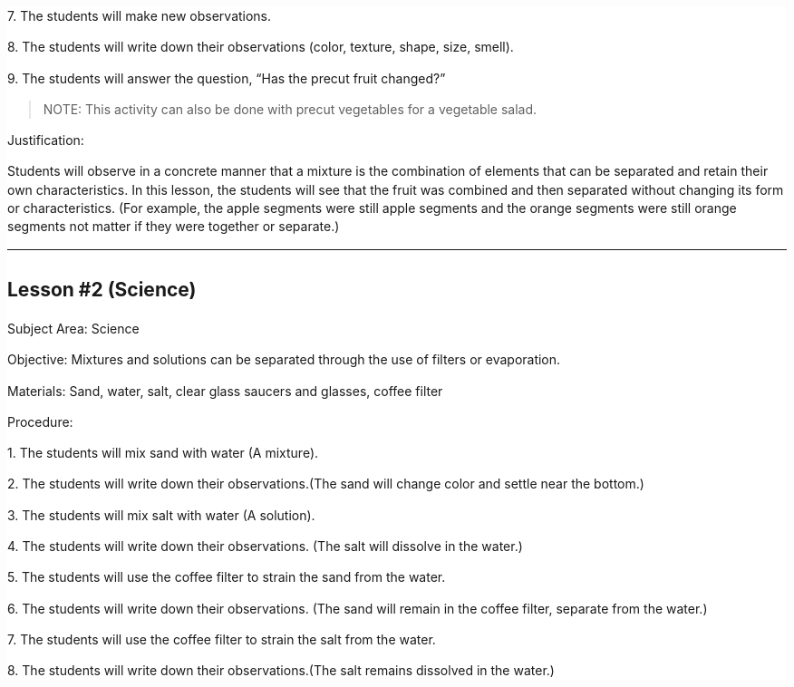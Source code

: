 <p>
7.  The students will make new observations.
</p>
<p>
8.  The students will write down their observations (color, texture, shape, size, smell).
</p>
<p>
9.  The students will answer the question, “Has the precut fruit changed?”
</p>
<blockquote>
<dl>
<dt>
NOTE:  This activity can also be done with precut vegetables for a vegetable salad.
</dt>
</dl>
</blockquote>
Justification:
<p>
Students will observe in a concrete manner that a mixture is the combination of elements that can be separated and retain their own characteristics.  In this lesson, the students will see that the fruit was combined and then separated without changing its form or characteristics.  (For example, the apple segments were still apple segments and the orange segments were still orange segments not matter if they were together or separate.)
</p>
<hr/>
<h2>
Lesson #2 (Science)
</h2>
Subject Area:  Science
<p>
Objective:  Mixtures and solutions can be separated through the use of filters or evaporation.
</p>
<p>
Materials:  Sand, water, salt, clear glass saucers and glasses, coffee filter
</p>
<p>
Procedure:
</p>
<p>
1.  The students will mix sand with water (A mixture).
</p>
<p>
2.  The students will write down their observations.(The sand will change color and settle near the bottom.)
</p>
<p>
3.   The students will mix salt with water (A solution).
</p>
<p>
4.   The students will write down their  observations. (The salt will dissolve in the water.)
</p>
<p>
5.    The students will use the coffee filter to strain the sand from the water.
</p>
<p>
6.   The students will write down their observations. (The sand will remain in the coffee filter, separate from the water.)
</p>
<p>
7.    The students will use the coffee filter to strain the salt from the water.
</p>
<p>
8.  The students will write down their observations.(The salt remains dissolved in the water.)
</p>